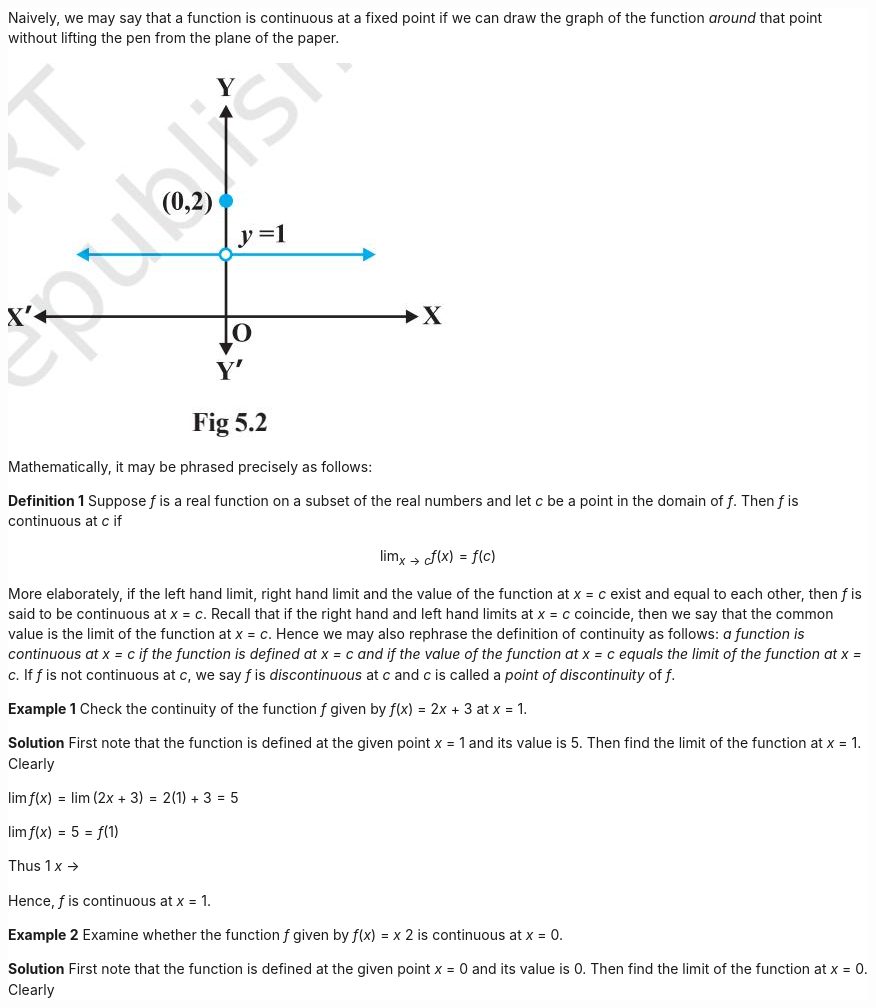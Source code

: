 Naively, we may say that a function is continuous at a fixed point if we can draw the graph of the function *around* that point without lifting the pen from the plane of the paper.

![](_page_1_Figure_7.jpeg)

Mathematically, it may be phrased precisely as follows:

**Definition 1** Suppose *f* is a real function on a subset of the real numbers and let *c* be a point in the domain of *f*. Then *f* is continuous at *c* if

$$\operatorname*{lim}_{x\to c}f(x)=f(c)$$

More elaborately, if the left hand limit, right hand limit and the value of the function at *x* = *c* exist and equal to each other, then *f* is said to be continuous at *x* = *c*. Recall that if the right hand and left hand limits at *x* = *c* coincide, then we say that the common value is the limit of the function at *x* = *c*. Hence we may also rephrase the definition of continuity as follows: *a function is continuous at x = c if the function is defined at x = c and if the value of the function at x = c equals the limit of the function at x = c.* If *f* is not continuous at *c*, we say *f* is *discontinuous* at *c* and *c* is called a *point of discontinuity* of *f*.

**Example 1** Check the continuity of the function *f* given by *f*(*x*) = 2*x* + 3 at *x* = 1.

**Solution** First note that the function is defined at the given point *x* = 1 and its value is 5. Then find the limit of the function at *x* = 1. Clearly

$\lim f(x)=\lim(2x+3)=2(1)+3=5$  
  
$\lim f(x)=5=f(1)$

Thus 1 *x* →

Hence, *f* is continuous at *x* = 1.

**Example 2** Examine whether the function *f* given by *f*(*x*) = *x* 2 is continuous at *x* = 0.

**Solution** First note that the function is defined at the given point *x* = 0 and its value is 0. Then find the limit of the function at *x* = 0. Clearly
